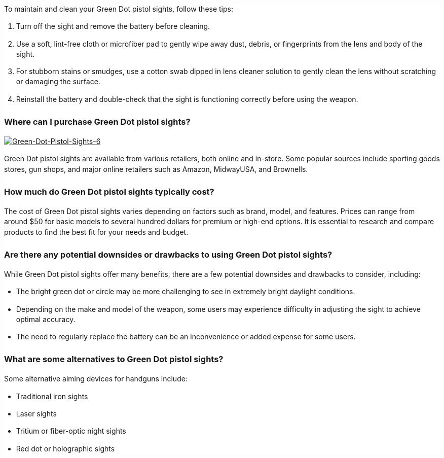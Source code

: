 To maintain and clean your Green Dot pistol sights, follow these tips: 

1. Turn off the sight and remove the battery before cleaning.

2. Use a soft, lint-free cloth or microfiber pad to gently wipe away dust, debris, or fingerprints from the lens and body of the sight.

3. For stubborn stains or smudges, use a cotton swab dipped in lens cleaner solution to gently clean the lens without scratching or damaging the surface.

4. Reinstall the battery and double-check that the sight is functioning correctly before using the weapon.


### Where can I purchase Green Dot pistol sights?

<div><a href="https://serp.ly/@universityofguns/amazon/green-dot-pistol-sights?utm_source=universityofguns&utm_medium=website&utm_campaign=universityofguns.com&utm_content=green-dot-pistol-sights&utm_term=green-dot-pistol-sights-6"><img src="https://imagedelivery.net/vy2bglCGN6hEeWOnSe2c7A/Green-Dot-Pistol-Sights-6/w=720,h=540,fit=pad,background=black" alt="Green-Dot-Pistol-Sights-6"></a></div>

Green Dot pistol sights are available from various retailers, both online and in-store. Some popular sources include sporting goods stores, gun shops, and major online retailers such as Amazon, MidwayUSA, and Brownells. 


### How much do Green Dot pistol sights typically cost?

The cost of Green Dot pistol sights varies depending on factors such as brand, model, and features. Prices can range from around $50 for basic models to several hundred dollars for premium or high-end options. It is essential to research and compare products to find the best fit for your needs and budget. 


### Are there any potential downsides or drawbacks to using Green Dot pistol sights?

While Green Dot pistol sights offer many benefits, there are a few potential downsides and drawbacks to consider, including: 

* The bright green dot or circle may be more challenging to see in extremely bright daylight conditions.

* Depending on the make and model of the weapon, some users may experience difficulty in adjusting the sight to achieve optimal accuracy.

* The need to regularly replace the battery can be an inconvenience or added expense for some users.


### What are some alternatives to Green Dot pistol sights?

Some alternative aiming devices for handguns include: 

* Traditional iron sights

* Laser sights

* Tritium or fiber-optic night sights

* Red dot or holographic sights
